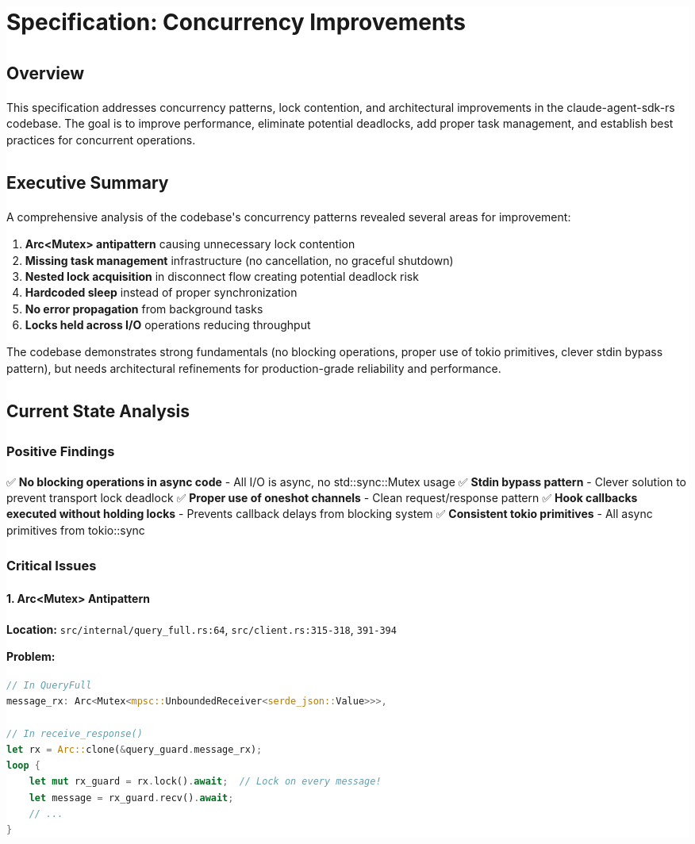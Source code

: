 # Specification: Concurrency Improvements

## Overview

This specification addresses concurrency patterns, lock contention, and architectural improvements in the claude-agent-sdk-rs codebase. The goal is to improve performance, eliminate potential deadlocks, add proper task management, and establish best practices for concurrent operations.

## Executive Summary

A comprehensive analysis of the codebase's concurrency patterns revealed several areas for improvement:

1. **Arc<Mutex<UnboundedReceiver>> antipattern** causing unnecessary lock contention
2. **Missing task management** infrastructure (no cancellation, no graceful shutdown)
3. **Nested lock acquisition** in disconnect flow creating potential deadlock risk
4. **Hardcoded sleep** instead of proper synchronization
5. **No error propagation** from background tasks
6. **Locks held across I/O** operations reducing throughput

The codebase demonstrates strong fundamentals (no blocking operations, proper use of tokio primitives, clever stdin bypass pattern), but needs architectural refinements for production-grade reliability and performance.

## Current State Analysis

### Positive Findings

✅ **No blocking operations in async code** - All I/O is async, no std::sync::Mutex usage
✅ **Stdin bypass pattern** - Clever solution to prevent transport lock deadlock
✅ **Proper use of oneshot channels** - Clean request/response pattern
✅ **Hook callbacks executed without holding locks** - Prevents callback delays from blocking system
✅ **Consistent tokio primitives** - All async primitives from tokio::sync

### Critical Issues

#### 1. Arc<Mutex<UnboundedReceiver>> Antipattern

**Location:** `src/internal/query_full.rs:64`, `src/client.rs:315-318`, `391-394`

**Problem:**
```rust
// In QueryFull
message_rx: Arc<Mutex<mpsc::UnboundedReceiver<serde_json::Value>>>,

// In receive_response()
let rx = Arc::clone(&query_guard.message_rx);
loop {
    let mut rx_guard = rx.lock().await;  // Lock on every message!
    let message = rx_guard.recv().await;
    // ...
}
```

